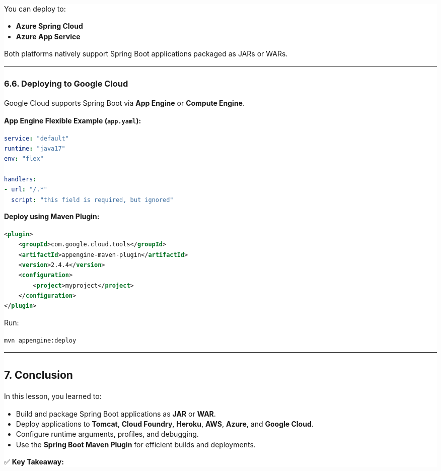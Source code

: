 You can deploy to:

* **Azure Spring Cloud**
* **Azure App Service**

Both platforms natively support Spring Boot applications packaged as JARs or WARs.

---

### **6.6. Deploying to Google Cloud**

Google Cloud supports Spring Boot via **App Engine** or **Compute Engine**.

**App Engine Flexible Example (`app.yaml`):**

```yaml
service: "default"
runtime: "java17"
env: "flex"

handlers:
- url: "/.*"
  script: "this field is required, but ignored"
```

**Deploy using Maven Plugin:**

```xml
<plugin>
	<groupId>com.google.cloud.tools</groupId>
	<artifactId>appengine-maven-plugin</artifactId>
	<version>2.4.4</version>
	<configuration>
		<project>myproject</project>
	</configuration>
</plugin>
```

Run:

```bash
mvn appengine:deploy
```

---

## **7. Conclusion**

In this lesson, you learned to:

* Build and package Spring Boot applications as **JAR** or **WAR**.
* Deploy applications to **Tomcat**, **Cloud Foundry**, **Heroku**, **AWS**, **Azure**, and **Google Cloud**.
* Configure runtime arguments, profiles, and debugging.
* Use the **Spring Boot Maven Plugin** for efficient builds and deployments.

✅ **Key Takeaway:**
